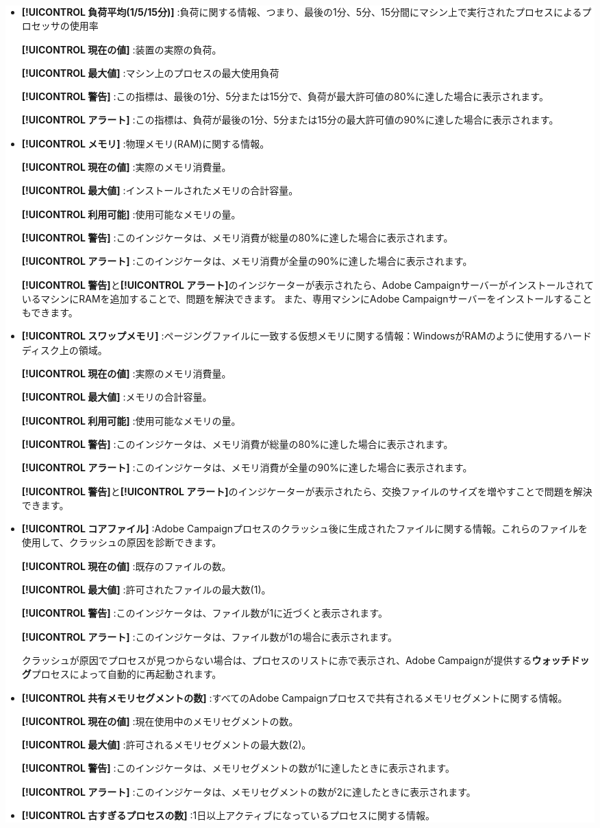 * **[!UICONTROL 負荷平均(1/5/15分)]** :負荷に関する情報、つまり、最後の1分、5分、15分間にマシン上で実行されたプロセスによるプロセッサの使用率

   **[!UICONTROL 現在の値]** :装置の実際の負荷。

   **[!UICONTROL 最大値]** :マシン上のプロセスの最大使用負荷

   **[!UICONTROL 警告]** :この指標は、最後の1分、5分または15分で、負荷が最大許可値の80%に達した場合に表示されます。

   **[!UICONTROL アラート]** :この指標は、負荷が最後の1分、5分または15分の最大許可値の90%に達した場合に表示されます。

* **[!UICONTROL メモリ]** :物理メモリ(RAM)に関する情報。

   **[!UICONTROL 現在の値]** :実際のメモリ消費量。

   **[!UICONTROL 最大値]** :インストールされたメモリの合計容量。

   **[!UICONTROL 利用可能]** :使用可能なメモリの量。

   **[!UICONTROL 警告]** :このインジケータは、メモリ消費が総量の80%に達した場合に表示されます。

   **[!UICONTROL アラート]** :このインジケータは、メモリ消費が全量の90%に達した場合に表示されます。

   **[!UICONTROL 警告]**&#x200B;と&#x200B;**[!UICONTROL アラート]**&#x200B;のインジケーターが表示されたら、Adobe CampaignサーバーがインストールされているマシンにRAMを追加することで、問題を解決できます。 また、専用マシンにAdobe Campaignサーバーをインストールすることもできます。

* **[!UICONTROL スワップメモリ]** :ページングファイルに一致する仮想メモリに関する情報：WindowsがRAMのように使用するハードディスク上の領域。

   **[!UICONTROL 現在の値]** :実際のメモリ消費量。

   **[!UICONTROL 最大値]** :メモリの合計容量。

   **[!UICONTROL 利用可能]** :使用可能なメモリの量。

   **[!UICONTROL 警告]** :このインジケータは、メモリ消費が総量の80%に達した場合に表示されます。

   **[!UICONTROL アラート]** :このインジケータは、メモリ消費が全量の90%に達した場合に表示されます。

   **[!UICONTROL 警告]**&#x200B;と&#x200B;**[!UICONTROL アラート]**&#x200B;のインジケーターが表示されたら、交換ファイルのサイズを増やすことで問題を解決できます。

* **[!UICONTROL コアファイル]** :Adobe Campaignプロセスのクラッシュ後に生成されたファイルに関する情報。これらのファイルを使用して、クラッシュの原因を診断できます。

   **[!UICONTROL 現在の値]** :既存のファイルの数。

   **[!UICONTROL 最大値]** :許可されたファイルの最大数(1)。

   **[!UICONTROL 警告]** :このインジケータは、ファイル数が1に近づくと表示されます。

   **[!UICONTROL アラート]** :このインジケータは、ファイル数が1の場合に表示されます。

   クラッシュが原因でプロセスが見つからない場合は、プロセスのリストに赤で表示され、Adobe Campaignが提供する&#x200B;**ウォッチドッグ**&#x200B;プロセスによって自動的に再起動されます。

* **[!UICONTROL 共有メモリセグメントの数]** :すべてのAdobe Campaignプロセスで共有されるメモリセグメントに関する情報。

   **[!UICONTROL 現在の値]** :現在使用中のメモリセグメントの数。

   **[!UICONTROL 最大値]** :許可されるメモリセグメントの最大数(2)。

   **[!UICONTROL 警告]** :このインジケータは、メモリセグメントの数が1に達したときに表示されます。

   **[!UICONTROL アラート]** :このインジケータは、メモリセグメントの数が2に達したときに表示されます。

* **[!UICONTROL 古すぎるプロセスの数]** :1日以上アクティブになっているプロセスに関する情報。

